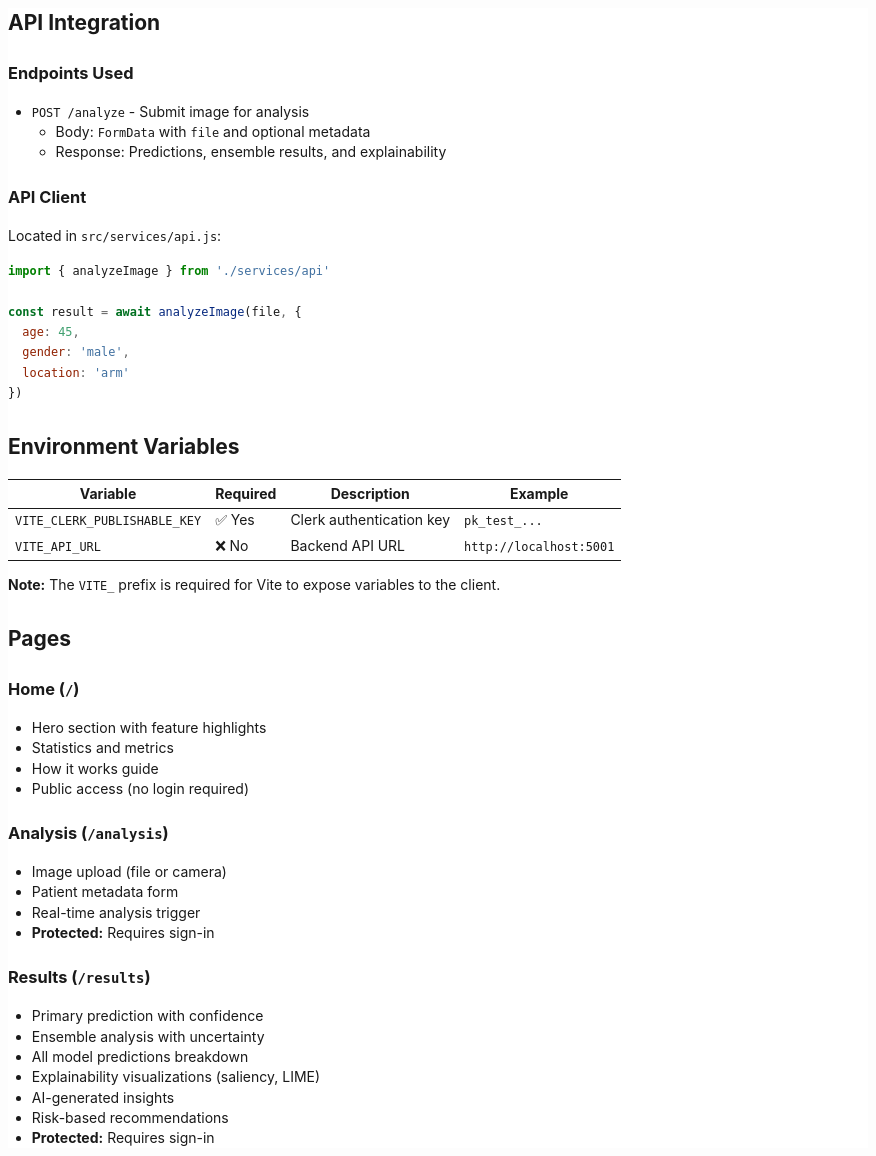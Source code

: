 ## API Integration

### Endpoints Used

- `POST /analyze` - Submit image for analysis
  - Body: `FormData` with `file` and optional metadata
  - Response: Predictions, ensemble results, and explainability

### API Client

Located in `src/services/api.js`:

```javascript
import { analyzeImage } from './services/api'

const result = await analyzeImage(file, {
  age: 45,
  gender: 'male',
  location: 'arm'
})
```

## Environment Variables

| Variable | Required | Description | Example |
|----------|----------|-------------|---------|
| `VITE_CLERK_PUBLISHABLE_KEY` | ✅ Yes | Clerk authentication key | `pk_test_...` |
| `VITE_API_URL` | ❌ No | Backend API URL | `http://localhost:5001` |

**Note:** The `VITE_` prefix is required for Vite to expose variables to the client.

## Pages

### Home (`/`)
- Hero section with feature highlights
- Statistics and metrics
- How it works guide
- Public access (no login required)

### Analysis (`/analysis`)
- Image upload (file or camera)
- Patient metadata form
- Real-time analysis trigger
- **Protected:** Requires sign-in

### Results (`/results`)
- Primary prediction with confidence
- Ensemble analysis with uncertainty
- All model predictions breakdown
- Explainability visualizations (saliency, LIME)
- AI-generated insights
- Risk-based recommendations
- **Protected:** Requires sign-in
